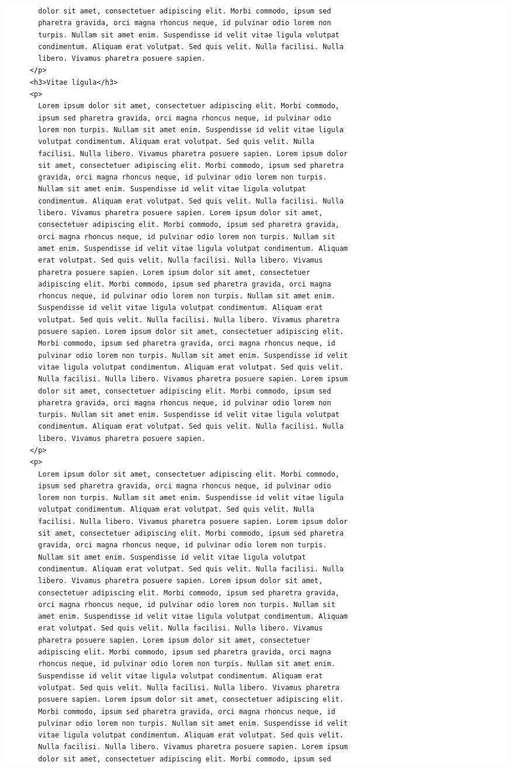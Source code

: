             dolor sit amet, consectetuer adipiscing elit. Morbi commodo, ipsum sed
            pharetra gravida, orci magna rhoncus neque, id pulvinar odio lorem non
            turpis. Nullam sit amet enim. Suspendisse id velit vitae ligula volutpat
            condimentum. Aliquam erat volutpat. Sed quis velit. Nulla facilisi. Nulla
            libero. Vivamus pharetra posuere sapien.
          </p>
          <h3>Vitae ligula</h3>
          <p>
            Lorem ipsum dolor sit amet, consectetuer adipiscing elit. Morbi commodo,
            ipsum sed pharetra gravida, orci magna rhoncus neque, id pulvinar odio
            lorem non turpis. Nullam sit amet enim. Suspendisse id velit vitae ligula
            volutpat condimentum. Aliquam erat volutpat. Sed quis velit. Nulla
            facilisi. Nulla libero. Vivamus pharetra posuere sapien. Lorem ipsum dolor
            sit amet, consectetuer adipiscing elit. Morbi commodo, ipsum sed pharetra
            gravida, orci magna rhoncus neque, id pulvinar odio lorem non turpis.
            Nullam sit amet enim. Suspendisse id velit vitae ligula volutpat
            condimentum. Aliquam erat volutpat. Sed quis velit. Nulla facilisi. Nulla
            libero. Vivamus pharetra posuere sapien. Lorem ipsum dolor sit amet,
            consectetuer adipiscing elit. Morbi commodo, ipsum sed pharetra gravida,
            orci magna rhoncus neque, id pulvinar odio lorem non turpis. Nullam sit
            amet enim. Suspendisse id velit vitae ligula volutpat condimentum. Aliquam
            erat volutpat. Sed quis velit. Nulla facilisi. Nulla libero. Vivamus
            pharetra posuere sapien. Lorem ipsum dolor sit amet, consectetuer
            adipiscing elit. Morbi commodo, ipsum sed pharetra gravida, orci magna
            rhoncus neque, id pulvinar odio lorem non turpis. Nullam sit amet enim.
            Suspendisse id velit vitae ligula volutpat condimentum. Aliquam erat
            volutpat. Sed quis velit. Nulla facilisi. Nulla libero. Vivamus pharetra
            posuere sapien. Lorem ipsum dolor sit amet, consectetuer adipiscing elit.
            Morbi commodo, ipsum sed pharetra gravida, orci magna rhoncus neque, id
            pulvinar odio lorem non turpis. Nullam sit amet enim. Suspendisse id velit
            vitae ligula volutpat condimentum. Aliquam erat volutpat. Sed quis velit.
            Nulla facilisi. Nulla libero. Vivamus pharetra posuere sapien. Lorem ipsum
            dolor sit amet, consectetuer adipiscing elit. Morbi commodo, ipsum sed
            pharetra gravida, orci magna rhoncus neque, id pulvinar odio lorem non
            turpis. Nullam sit amet enim. Suspendisse id velit vitae ligula volutpat
            condimentum. Aliquam erat volutpat. Sed quis velit. Nulla facilisi. Nulla
            libero. Vivamus pharetra posuere sapien.
          </p>
          <p>
            Lorem ipsum dolor sit amet, consectetuer adipiscing elit. Morbi commodo,
            ipsum sed pharetra gravida, orci magna rhoncus neque, id pulvinar odio
            lorem non turpis. Nullam sit amet enim. Suspendisse id velit vitae ligula
            volutpat condimentum. Aliquam erat volutpat. Sed quis velit. Nulla
            facilisi. Nulla libero. Vivamus pharetra posuere sapien. Lorem ipsum dolor
            sit amet, consectetuer adipiscing elit. Morbi commodo, ipsum sed pharetra
            gravida, orci magna rhoncus neque, id pulvinar odio lorem non turpis.
            Nullam sit amet enim. Suspendisse id velit vitae ligula volutpat
            condimentum. Aliquam erat volutpat. Sed quis velit. Nulla facilisi. Nulla
            libero. Vivamus pharetra posuere sapien. Lorem ipsum dolor sit amet,
            consectetuer adipiscing elit. Morbi commodo, ipsum sed pharetra gravida,
            orci magna rhoncus neque, id pulvinar odio lorem non turpis. Nullam sit
            amet enim. Suspendisse id velit vitae ligula volutpat condimentum. Aliquam
            erat volutpat. Sed quis velit. Nulla facilisi. Nulla libero. Vivamus
            pharetra posuere sapien. Lorem ipsum dolor sit amet, consectetuer
            adipiscing elit. Morbi commodo, ipsum sed pharetra gravida, orci magna
            rhoncus neque, id pulvinar odio lorem non turpis. Nullam sit amet enim.
            Suspendisse id velit vitae ligula volutpat condimentum. Aliquam erat
            volutpat. Sed quis velit. Nulla facilisi. Nulla libero. Vivamus pharetra
            posuere sapien. Lorem ipsum dolor sit amet, consectetuer adipiscing elit.
            Morbi commodo, ipsum sed pharetra gravida, orci magna rhoncus neque, id
            pulvinar odio lorem non turpis. Nullam sit amet enim. Suspendisse id velit
            vitae ligula volutpat condimentum. Aliquam erat volutpat. Sed quis velit.
            Nulla facilisi. Nulla libero. Vivamus pharetra posuere sapien. Lorem ipsum
            dolor sit amet, consectetuer adipiscing elit. Morbi commodo, ipsum sed